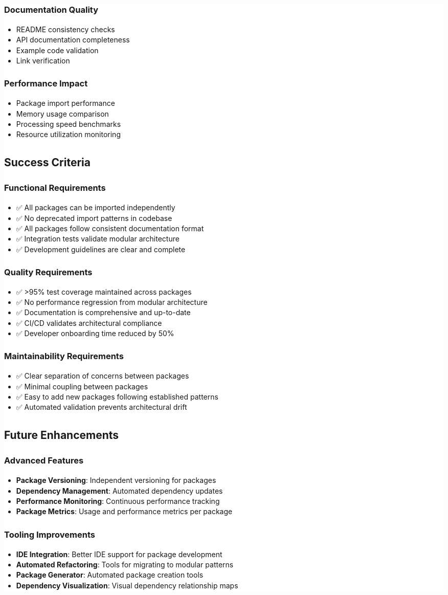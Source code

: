 ### Documentation Quality
- README consistency checks
- API documentation completeness
- Example code validation
- Link verification

### Performance Impact
- Package import performance
- Memory usage comparison
- Processing speed benchmarks
- Resource utilization monitoring

## Success Criteria

### Functional Requirements
- ✅ All packages can be imported independently
- ✅ No deprecated import patterns in codebase
- ✅ All packages follow consistent documentation format
- ✅ Integration tests validate modular architecture
- ✅ Development guidelines are clear and complete

### Quality Requirements
- ✅ >95% test coverage maintained across packages
- ✅ No performance regression from modular architecture
- ✅ Documentation is comprehensive and up-to-date
- ✅ CI/CD validates architectural compliance
- ✅ Developer onboarding time reduced by 50%

### Maintainability Requirements
- ✅ Clear separation of concerns between packages
- ✅ Minimal coupling between packages
- ✅ Easy to add new packages following established patterns
- ✅ Automated validation prevents architectural drift

## Future Enhancements

### Advanced Features
- **Package Versioning**: Independent versioning for packages
- **Dependency Management**: Automated dependency updates
- **Performance Monitoring**: Continuous performance tracking
- **Package Metrics**: Usage and performance metrics per package

### Tooling Improvements
- **IDE Integration**: Better IDE support for package development
- **Automated Refactoring**: Tools for migrating to modular patterns
- **Package Generator**: Automated package creation tools
- **Dependency Visualization**: Visual dependency relationship maps
